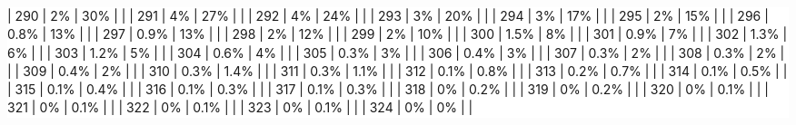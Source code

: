 | 290 | 2% | 30% |  |
| 291 | 4% | 27% |  |
| 292 | 4% | 24% |  |
| 293 | 3% | 20% |  |
| 294 | 3% | 17% |  |
| 295 | 2% | 15% |  |
| 296 | 0.8% | 13% |  |
| 297 | 0.9% | 13% |  |
| 298 | 2% | 12% |  |
| 299 | 2% | 10% |  |
| 300 | 1.5% | 8% |  |
| 301 | 0.9% | 7% |  |
| 302 | 1.3% | 6% |  |
| 303 | 1.2% | 5% |  |
| 304 | 0.6% | 4% |  |
| 305 | 0.3% | 3% |  |
| 306 | 0.4% | 3% |  |
| 307 | 0.3% | 2% |  |
| 308 | 0.3% | 2% |  |
| 309 | 0.4% | 2% |  |
| 310 | 0.3% | 1.4% |  |
| 311 | 0.3% | 1.1% |  |
| 312 | 0.1% | 0.8% |  |
| 313 | 0.2% | 0.7% |  |
| 314 | 0.1% | 0.5% |  |
| 315 | 0.1% | 0.4% |  |
| 316 | 0.1% | 0.3% |  |
| 317 | 0.1% | 0.3% |  |
| 318 | 0% | 0.2% |  |
| 319 | 0% | 0.2% |  |
| 320 | 0% | 0.1% |  |
| 321 | 0% | 0.1% |  |
| 322 | 0% | 0.1% |  |
| 323 | 0% | 0.1% |  |
| 324 | 0% | 0% |  |
